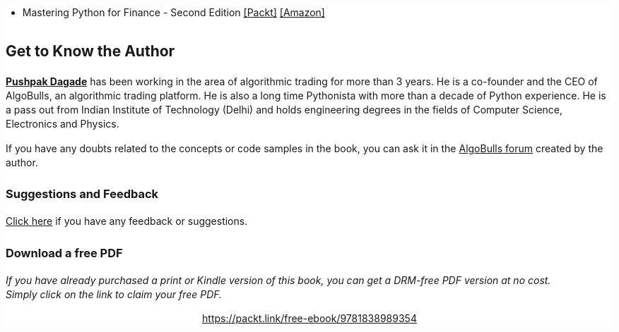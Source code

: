 * Mastering Python for Finance - Second Edition [[Packt]](https://www.packtpub.com/product/mastering-python-for-finance-second-edition/9781789346466) [[Amazon]](https://www.amazon.com/dp/1789346460)

## Get to Know the Author
**[Pushpak Dagade](https://www.linkedin.com/in/pushpak-dagade-47275121/)** 
has been working in the area of algorithmic trading for more than 3 years. He is a co-founder and the CEO of AlgoBulls, an algorithmic trading platform. He is also a long time Pythonista with more than a decade of Python experience. He is a pass out from Indian Institute of Technology (Delhi) and holds engineering degrees in the fields of Computer Science, Electronics and Physics.

If you have any doubts related to the concepts or code samples in the book, you can ask it in the [AlgoBulls forum](https://community.algobulls.com/t/about-the-python-algorithmic-trading-cookbook-category/58) created by the author.

### Suggestions and Feedback
[Click here](https://docs.google.com/forms/d/e/1FAIpQLSdy7dATC6QmEL81FIUuymZ0Wy9vH1jHkvpY57OiMeKGqib_Ow/viewform) if you have any feedback or suggestions.
### Download a free PDF

 <i>If you have already purchased a print or Kindle version of this book, you can get a DRM-free PDF version at no cost.<br>Simply click on the link to claim your free PDF.</i>
<p align="center"> <a href="https://packt.link/free-ebook/9781838989354">https://packt.link/free-ebook/9781838989354 </a> </p>